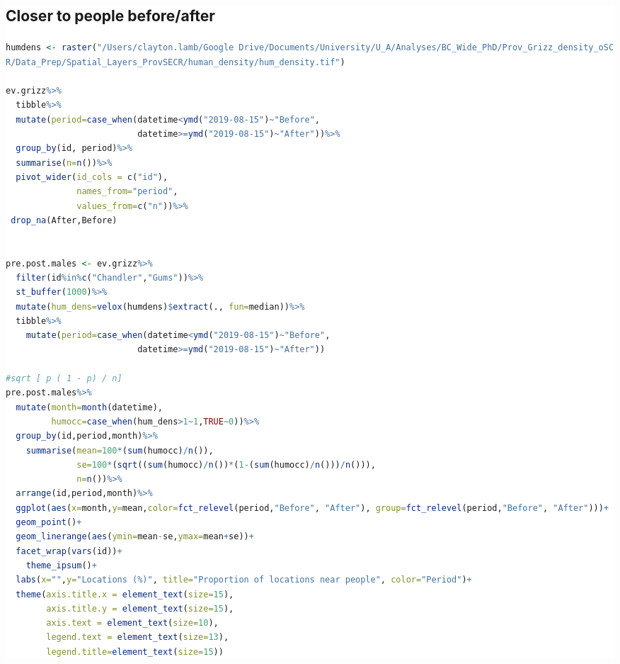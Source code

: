 
## Closer to people before/after

``` r
humdens <- raster("/Users/clayton.lamb/Google Drive/Documents/University/U_A/Analyses/BC_Wide_PhD/Prov_Grizz_density_oSCR/Data_Prep/Spatial_Layers_ProvSECR/human_density/hum_density.tif")

ev.grizz%>%
  tibble%>%
  mutate(period=case_when(datetime<ymd("2019-08-15")~"Before",
                          datetime>=ymd("2019-08-15")~"After"))%>%
  group_by(id, period)%>%
  summarise(n=n())%>%
  pivot_wider(id_cols = c("id"), 
              names_from="period",
              values_from=c("n"))%>%
 drop_na(After,Before)


pre.post.males <- ev.grizz%>%
  filter(id%in%c("Chandler","Gums"))%>%
  st_buffer(1000)%>%
  mutate(hum_dens=velox(humdens)$extract(., fun=median))%>%
  tibble%>%
    mutate(period=case_when(datetime<ymd("2019-08-15")~"Before",
                          datetime>=ymd("2019-08-15")~"After"))

#sqrt [ p ( 1 - p) / n]
pre.post.males%>%
  mutate(month=month(datetime),
         humocc=case_when(hum_dens>1~1,TRUE~0))%>%
  group_by(id,period,month)%>%
    summarise(mean=100*(sum(humocc)/n()),
              se=100*(sqrt((sum(humocc)/n())*(1-(sum(humocc)/n()))/n())),
              n=n())%>%
  arrange(id,period,month)%>%
  ggplot(aes(x=month,y=mean,color=fct_relevel(period,"Before", "After"), group=fct_relevel(period,"Before", "After")))+
  geom_point()+
  geom_linerange(aes(ymin=mean-se,ymax=mean+se))+
  facet_wrap(vars(id))+
    theme_ipsum()+
  labs(x="",y="Locations (%)", title="Proportion of locations near people", color="Period")+
  theme(axis.title.x = element_text(size=15),
        axis.title.y = element_text(size=15),
        axis.text = element_text(size=10),
        legend.text = element_text(size=13),
        legend.title=element_text(size=15))
```
